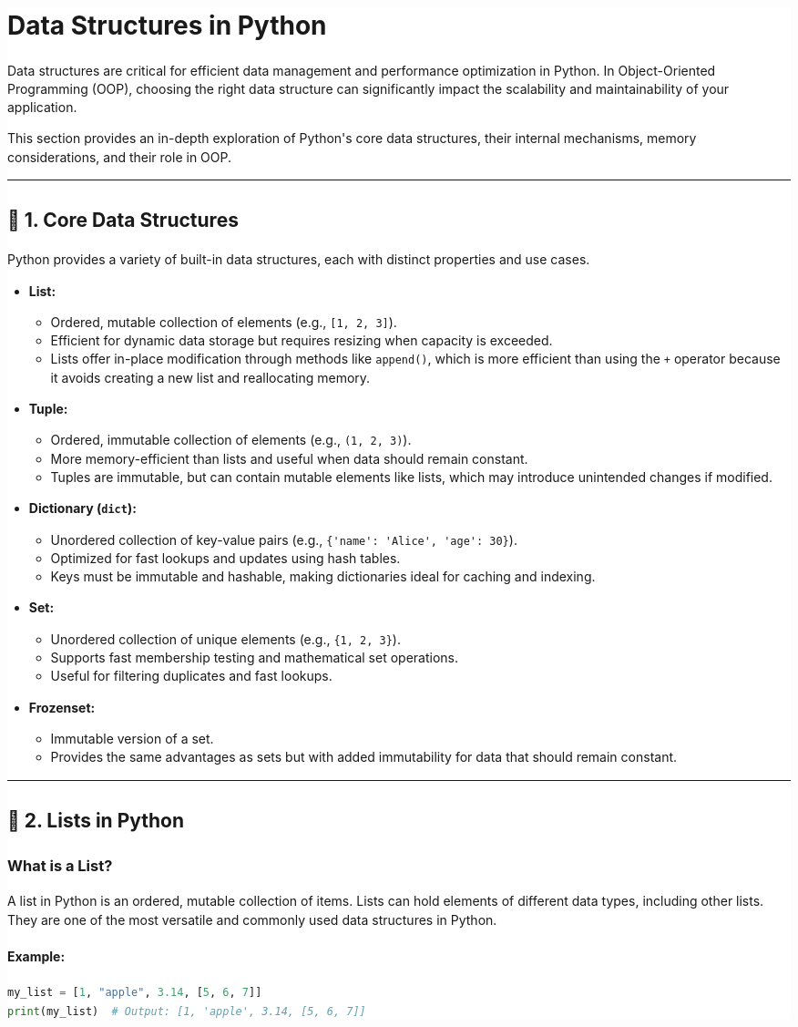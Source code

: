 # Data Structures in Python

Data structures are critical for efficient data management and performance optimization in Python. In Object-Oriented Programming (OOP), choosing the right data structure can significantly impact the scalability and maintainability of your application.

This section provides an in-depth exploration of Python's core data structures, their internal mechanisms, memory considerations, and their role in OOP.

---

## 🔹 **1. Core Data Structures**
Python provides a variety of built-in data structures, each with distinct properties and use cases.

- **List:**
  - Ordered, mutable collection of elements (e.g., `[1, 2, 3]`).
  - Efficient for dynamic data storage but requires resizing when capacity is exceeded.
  - Lists offer in-place modification through methods like `append()`, which is more efficient than using the `+` operator because it avoids creating a new list and reallocating memory.

- **Tuple:**
  - Ordered, immutable collection of elements (e.g., `(1, 2, 3)`).
  - More memory-efficient than lists and useful when data should remain constant.
  - Tuples are immutable, but can contain mutable elements like lists, which may introduce unintended changes if modified.

- **Dictionary (`dict`):**
  - Unordered collection of key-value pairs (e.g., `{'name': 'Alice', 'age': 30}`).
  - Optimized for fast lookups and updates using hash tables.
  - Keys must be immutable and hashable, making dictionaries ideal for caching and indexing.

- **Set:**
  - Unordered collection of unique elements (e.g., `{1, 2, 3}`).
  - Supports fast membership testing and mathematical set operations.
  - Useful for filtering duplicates and fast lookups.

- **Frozenset:**
  - Immutable version of a set.
  - Provides the same advantages as sets but with added immutability for data that should remain constant.

---

## 🔹 **2. Lists in Python**

### What is a List?
A list in Python is an ordered, mutable collection of items. Lists can hold elements of different data types, including other lists. They are one of the most versatile and commonly used data structures in Python.

#### Example:
```python
my_list = [1, "apple", 3.14, [5, 6, 7]]
print(my_list)  # Output: [1, 'apple', 3.14, [5, 6, 7]]
```
